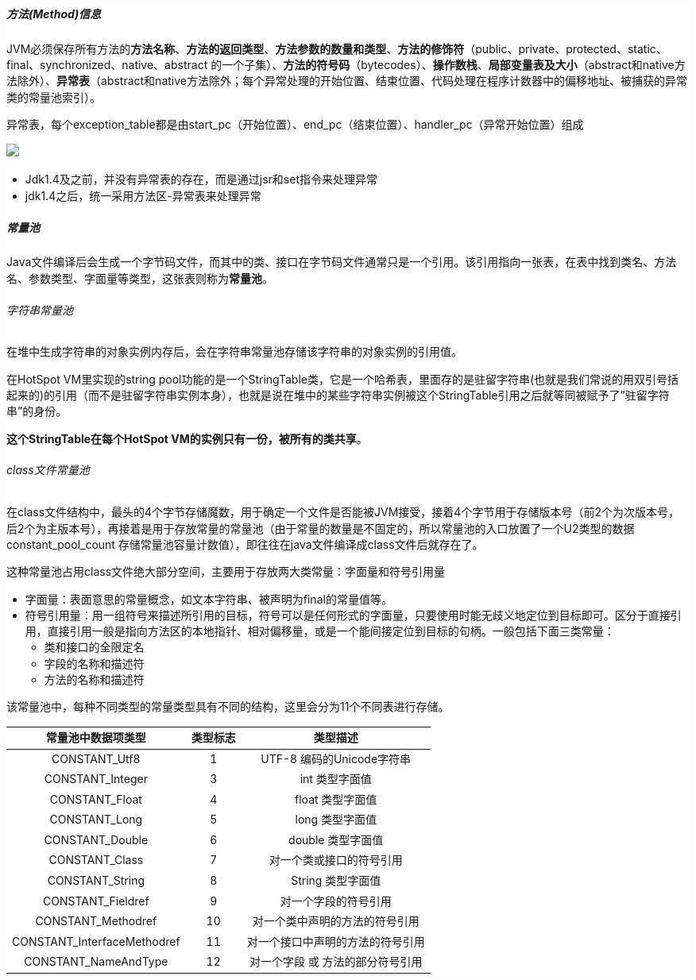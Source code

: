 

##### 方法(Method)信息

JVM必须保存所有方法的**方法名称**、**方法的返回类型**、**方法参数的数量和类型**、**方法的修饰符**（public、private、protected、static、final、synchronized、native、abstract 的一个子集）、**方法的符号码**（bytecodes）、**操作数栈**、**局部变量表及大小**（abstract和native方法除外）、**异常表**（abstract和native方法除外；每个异常处理的开始位置、结束位置、代码处理在程序计数器中的偏移地址、被捕获的异常类的常量池索引）。

异常表，每个exception_table都是由start_pc（开始位置）、end_pc（结束位置）、handler_pc（异常开始位置）组成

![](/Users/wuziyi/git/gitbook/res/img/exception-table.png)

- Jdk1.4及之前，并没有异常表的存在，而是通过jsr和set指令来处理异常
- jdk1.4之后，统一采用方法区-异常表来处理异常



##### 常量池

Java文件编译后会生成一个字节码文件，而其中的类、接口在字节码文件通常只是一个引用。该引用指向一张表，在表中找到类名、方法名、参数类型、字面量等类型，这张表则称为**常量池**。



###### 字符串常量池
在堆中生成字符串的对象实例内存后，会在字符串常量池存储该字符串的对象实例的引用值。

在HotSpot VM里实现的string pool功能的是一个StringTable类，它是一个哈希表，里面存的是驻留字符串(也就是我们常说的用双引号括起来的)的引用（而不是驻留字符串实例本身），也就是说在堆中的某些字符串实例被这个StringTable引用之后就等同被赋予了”驻留字符串”的身份。

**这个StringTable在每个HotSpot VM的实例只有一份，被所有的类共享**。



###### class文件常量池
在class文件结构中，最头的4个字节存储魔数，用于确定一个文件是否能被JVM接受，接着4个字节用于存储版本号（前2个为次版本号，后2个为主版本号），再接着是用于存放常量的常量池（由于常量的数量是不固定的，所以常量池的入口放置了一个U2类型的数据 constant_pool_count 存储常量池容量计数值），即往往在java文件编译成class文件后就存在了。

这种常量池占用class文件绝大部分空间，主要用于存放两大类常量：字面量和符号引用量
- 字面量：表面意思的常量概念，如文本字符串、被声明为final的常量值等。
- 符号引用量：用一组符号来描述所引用的目标，符号可以是任何形式的字面量，只要使用时能无歧义地定位到目标即可。区分于直接引用，直接引用一般是指向方法区的本地指针、相对偏移量，或是一个能间接定位到目标的句柄。一般包括下面三类常量：
    - 类和接口的全限定名
    - 字段的名称和描述符
    - 方法的名称和描述符

该常量池中，每种不同类型的常量类型具有不同的结构，这里会分为11个不同表进行存储。

|     常量池中数据项类型      | 类型标志 |             类型描述             |
| :-------------------------: | :------: | :------------------------------: |
|        CONSTANT_Utf8        |    1     |    UTF-8 编码的Unicode字符串     |
|      CONSTANT_Integer       |    3     |          int 类型字面值          |
|       CONSTANT_Float        |    4     |         float 类型字面值         |
|        CONSTANT_Long        |    5     |         long 类型字面值          |
|       CONSTANT_Double       |    6     |        double 类型字面值         |
|       CONSTANT_Class        |    7     |     对一个类或接口的符号引用     |
|       CONSTANT_String       |    8     |        String 类型字面值         |
|      CONSTANT_Fieldref      |    9     |       对一个字段的符号引用       |
|     CONSTANT_Methodref      |    10    |  对一个类中声明的方法的符号引用  |
| CONSTANT_InterfaceMethodref |    11    | 对一个接口中声明的方法的符号引用 |
|    CONSTANT_NameAndType     |    12    | 对一个字段 或 方法的部分符号引用 |
